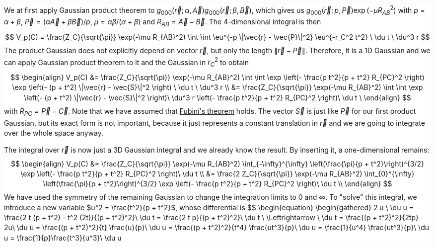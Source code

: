 We at first apply Gaussian product theorem to 
$g_{000}(\vec{r}; \alpha, \vec{A}) g_{000}(\vec{r}; \beta, \vec{B})$,
which gives us $g_{000}(\vec{r}; p, \vec{P}) \exp(-\mu R_{AB}^2)$ with 
$p = \alpha + \beta$, 
$\vec{P} = (\alpha \vec{A} + \beta \vec{B}) / p$, 
$\mu = \alpha \beta / (\alpha + \beta)$ and 
$R_{AB} = \vec{A} - \vec{B}$. The 4-dimensional integral is then
$$
V_p(C) = 
  \frac{Z_C}{\sqrt{\pi}} \exp(-\mu R_{AB}^2)
  \int \int \eu^{-p \|\vec{r} - \vec{P}\|^2} 
  \eu^{-r_C^2 t^2} \ \du t
  \ \du^3 r
$$
The product Gaussian does not explicitly depend on vector $\vec{r}$, 
but only the length $\|\vec{r} - \vec{P}\|$. Therefore, it is a 1D 
Gaussian and we can apply Gaussian product theorem to it and the Gaussian in 
$r_C^2$ to obtain
$$
\begin{align}
V_p(C) &= 
  \frac{Z_C}{\sqrt{\pi}} \exp(-\mu R_{AB}^2)
  \int \int \exp \left(- \frac{p t^2}{p + t^2} R_{PC}^2 \right) 
  \exp \left(- (p + t^2) \|\vec{r} - \vec{S}\|^2 \right)
  \ \du t \ \du^3 r \\
  &= \frac{Z_C}{\sqrt{\pi}} \exp(-\mu R_{AB}^2)
  \int \int \exp \left(- (p + t^2) \|\vec{r} - \vec{S}\|^2 \right)\ \du^3 r 
  \left(- \frac{p t^2}{p + t^2} R_{PC}^2 \right)\ \du t \
\end{align}
$$
with $R_{PC} = \vec{P} - \vec{C}$. Note that we have assumed that 
[Fubini's theorem](https://en.wikipedia.org/wiki/Fubini%27s_theorem) holds.
The vector $\vec{S}$ is just like $\vec{P}$ for our first product Gaussian, 
but its exact form is not important, because it just represents 
a constant translation in $\vec{r}$ and we are going to integrate over 
the whole space anyway.

The integral over $\vec{r}$ is now just a 3D Gaussian integral and 
we already know the result. By inserting it, a one-dimensional remains:
$$
\begin{align}
V_p(C) &=
  \frac{Z_C}{\sqrt{\pi}} \exp(-\mu R_{AB}^2)
  \int_{-\infty}^{\infty} \left(\frac{\pi}{p + t^2}\right)^{3/2} 
  \exp \left(- \frac{p t^2}{p + t^2} R_{PC}^2 \right)\ \du t \\
  &= \frac{2 Z_C}{\sqrt{\pi}} \exp(-\mu R_{AB}^2)
  \int_{0}^{\infty} \left(\frac{\pi}{p + t^2}\right)^{3/2} 
  \exp \left(- \frac{p t^2}{p + t^2} R_{PC}^2 \right)\ \du t \\
\end{align}
$$
We have used the symmetry of the remaining Gaussian to change the integration 
limits to $0$ and $\infty$. To "solve" this integral, we introduce 
a new variable $u^2 = \frac{t^2}{p + t^2}$, whose differential is
$$
\begin{equation}
  \begin{gathered}
    2 u \ \du u = \frac{2 t (p + t^2) - t^2 (2t)}{(p + t^2)^2}\ \du t
      = \frac{2 t p}{(p + t^2)^2}\ \du t \\
    \Leftrightarrow \\
    \du t = \frac{(p + t^2)^2}{2tp} 2u\ \du u
      = \frac{(p + t^2)^2}{t} \frac{u}{p}\ \du u
      = \frac{(p + t^2)^2}{t^4} \frac{ut^3}{p}\ \du u
      = \frac{1}{u^4} \frac{ut^3}{p}\ \du u 
      = \frac{1}{p}\frac{t^3}{u^3}\ \du u